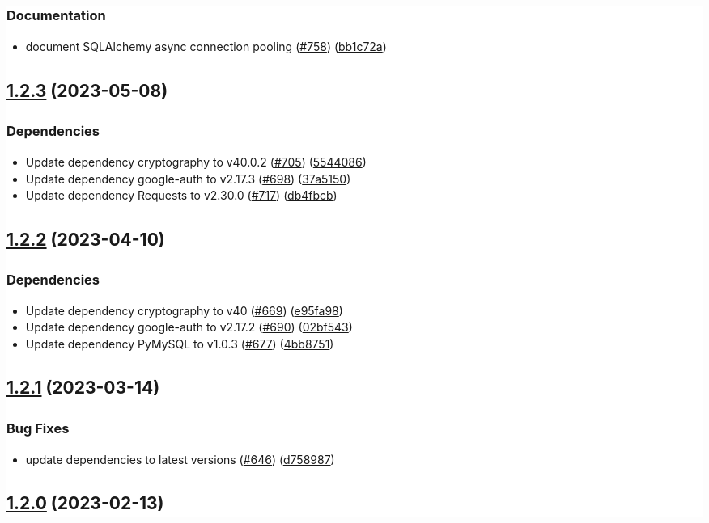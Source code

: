 
### Documentation

* document SQLAlchemy async connection pooling ([#758](https://github.com/GoogleCloudPlatform/cloud-sql-python-connector/issues/758)) ([bb1c72a](https://github.com/GoogleCloudPlatform/cloud-sql-python-connector/commit/bb1c72a74f879e0752e6156cd1c0335a196ca882))

## [1.2.3](https://github.com/GoogleCloudPlatform/cloud-sql-python-connector/compare/v1.2.2...v1.2.3) (2023-05-08)


### Dependencies

* Update dependency cryptography to v40.0.2 ([#705](https://github.com/GoogleCloudPlatform/cloud-sql-python-connector/issues/705)) ([5544086](https://github.com/GoogleCloudPlatform/cloud-sql-python-connector/commit/55440868ffbea4ad653af9412aaeb762eb754277))
* Update dependency google-auth to v2.17.3 ([#698](https://github.com/GoogleCloudPlatform/cloud-sql-python-connector/issues/698)) ([37a5150](https://github.com/GoogleCloudPlatform/cloud-sql-python-connector/commit/37a51509153e6353c9458dcbf9bc1100a963ddc2))
* Update dependency Requests to v2.30.0 ([#717](https://github.com/GoogleCloudPlatform/cloud-sql-python-connector/issues/717)) ([db4fbcb](https://github.com/GoogleCloudPlatform/cloud-sql-python-connector/commit/db4fbcbfe3b35a64a3935320e650da36e1fd9e2d))

## [1.2.2](https://github.com/GoogleCloudPlatform/cloud-sql-python-connector/compare/v1.2.1...v1.2.2) (2023-04-10)


### Dependencies

* Update dependency cryptography to v40 ([#669](https://github.com/GoogleCloudPlatform/cloud-sql-python-connector/issues/669)) ([e95fa98](https://github.com/GoogleCloudPlatform/cloud-sql-python-connector/commit/e95fa985cb720be83b450eefce162d9c12d5800f))
* Update dependency google-auth to v2.17.2 ([#690](https://github.com/GoogleCloudPlatform/cloud-sql-python-connector/issues/690)) ([02bf543](https://github.com/GoogleCloudPlatform/cloud-sql-python-connector/commit/02bf54352e1a0409771668a4c24aae881c308a8b))
* Update dependency PyMySQL to v1.0.3 ([#677](https://github.com/GoogleCloudPlatform/cloud-sql-python-connector/issues/677)) ([4bb8751](https://github.com/GoogleCloudPlatform/cloud-sql-python-connector/commit/4bb8751ec7a50c28d973e28bcc89851643354401))

## [1.2.1](https://github.com/GoogleCloudPlatform/cloud-sql-python-connector/compare/v1.2.0...v1.2.1) (2023-03-14)


### Bug Fixes

* update dependencies to latest versions ([#646](https://github.com/GoogleCloudPlatform/cloud-sql-python-connector/issues/646)) ([d758987](https://github.com/GoogleCloudPlatform/cloud-sql-python-connector/commit/d758987ac0cc0bf2e978a4c4b50a3b0809f457f0))

## [1.2.0](https://github.com/GoogleCloudPlatform/cloud-sql-python-connector/compare/v1.1.0...v1.2.0) (2023-02-13)

